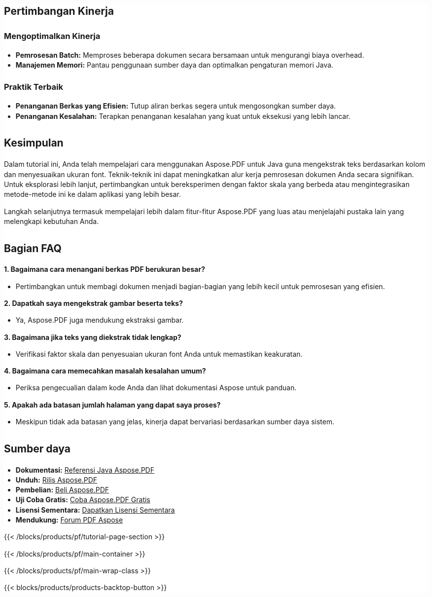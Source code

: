 ## Pertimbangan Kinerja
### Mengoptimalkan Kinerja
- **Pemrosesan Batch:** Memproses beberapa dokumen secara bersamaan untuk mengurangi biaya overhead.
- **Manajemen Memori:** Pantau penggunaan sumber daya dan optimalkan pengaturan memori Java.

### Praktik Terbaik
- **Penanganan Berkas yang Efisien:** Tutup aliran berkas segera untuk mengosongkan sumber daya.
- **Penanganan Kesalahan:** Terapkan penanganan kesalahan yang kuat untuk eksekusi yang lebih lancar.

## Kesimpulan
Dalam tutorial ini, Anda telah mempelajari cara menggunakan Aspose.PDF untuk Java guna mengekstrak teks berdasarkan kolom dan menyesuaikan ukuran font. Teknik-teknik ini dapat meningkatkan alur kerja pemrosesan dokumen Anda secara signifikan. Untuk eksplorasi lebih lanjut, pertimbangkan untuk bereksperimen dengan faktor skala yang berbeda atau mengintegrasikan metode-metode ini ke dalam aplikasi yang lebih besar.

Langkah selanjutnya termasuk mempelajari lebih dalam fitur-fitur Aspose.PDF yang luas atau menjelajahi pustaka lain yang melengkapi kebutuhan Anda.

## Bagian FAQ
**1. Bagaimana cara menangani berkas PDF berukuran besar?**
   - Pertimbangkan untuk membagi dokumen menjadi bagian-bagian yang lebih kecil untuk pemrosesan yang efisien.

**2. Dapatkah saya mengekstrak gambar beserta teks?**
   - Ya, Aspose.PDF juga mendukung ekstraksi gambar.

**3. Bagaimana jika teks yang diekstrak tidak lengkap?**
   - Verifikasi faktor skala dan penyesuaian ukuran font Anda untuk memastikan keakuratan.

**4. Bagaimana cara memecahkan masalah kesalahan umum?**
   - Periksa pengecualian dalam kode Anda dan lihat dokumentasi Aspose untuk panduan.

**5. Apakah ada batasan jumlah halaman yang dapat saya proses?**
   - Meskipun tidak ada batasan yang jelas, kinerja dapat bervariasi berdasarkan sumber daya sistem.

## Sumber daya
- **Dokumentasi:** [Referensi Java Aspose.PDF](https://reference.aspose.com/pdf/java/)
- **Unduh:** [Rilis Aspose.PDF](https://releases.aspose.com/pdf/java/)
- **Pembelian:** [Beli Aspose.PDF](https://purchase.aspose.com/buy)
- **Uji Coba Gratis:** [Coba Aspose.PDF Gratis](https://releases.aspose.com/pdf/java/)
- **Lisensi Sementara:** [Dapatkan Lisensi Sementara](https://purchase.aspose.com/temporary-license/)
- **Mendukung:** [Forum PDF Aspose](https://forum.aspose.com/c/pdf/10)

{{< /blocks/products/pf/tutorial-page-section >}}

{{< /blocks/products/pf/main-container >}}

{{< /blocks/products/pf/main-wrap-class >}}

{{< blocks/products/products-backtop-button >}}